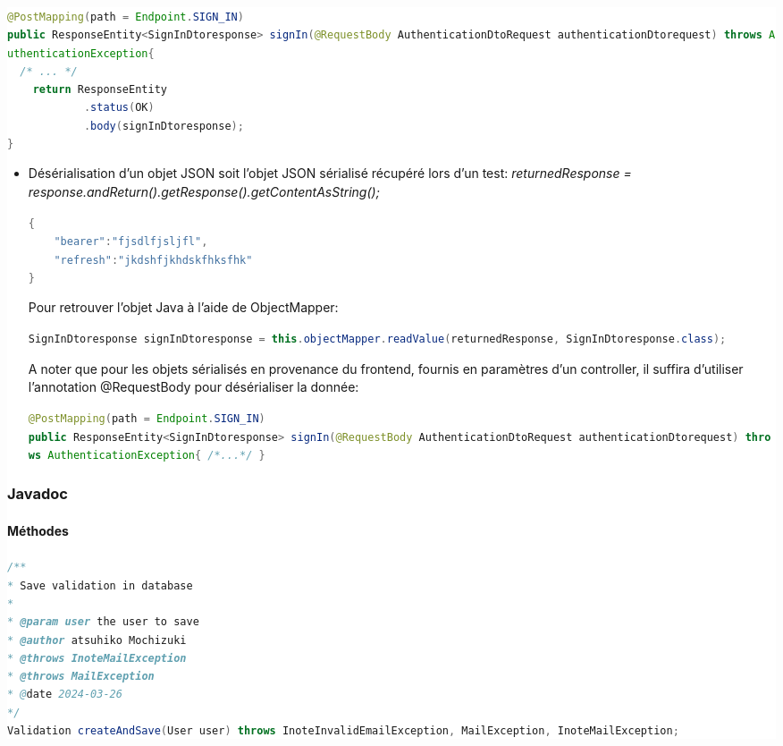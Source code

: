   ```java
  @PostMapping(path = Endpoint.SIGN_IN)
  public ResponseEntity<SignInDtoresponse> signIn(@RequestBody AuthenticationDtoRequest authenticationDtorequest) throws AuthenticationException{
  	/* ... */
      return ResponseEntity
              .status(OK)
              .body(signInDtoresponse);
  }
  ```

  

- Désérialisation d’un objet JSON
  soit l’objet JSON sérialisé  récupéré lors d’un test:
  *returnedResponse = response.andReturn().getResponse().getContentAsString();*

  ```java
  {
      "bearer":"fjsdlfjsljfl",
      "refresh":"jkdshfjkhdskfhksfhk"
  }
  ```

  Pour retrouver l’objet Java à l’aide de ObjectMapper:

  ```java
  SignInDtoresponse signInDtoresponse = this.objectMapper.readValue(returnedResponse, SignInDtoresponse.class);
  ```

  A noter que pour les objets sérialisés en provenance du frontend, fournis en paramètres d’un controller, il suffira d’utiliser l’annotation @RequestBody pour désérialiser la donnée:

  ```java
  @PostMapping(path = Endpoint.SIGN_IN)
  public ResponseEntity<SignInDtoresponse> signIn(@RequestBody AuthenticationDtoRequest authenticationDtorequest) throws AuthenticationException{ /*...*/ }
  ```

  

### Javadoc

#### Méthodes

```java
/**
* Save validation in database
*
* @param user the user to save
* @author atsuhiko Mochizuki
* @throws InoteMailException 
* @throws MailException 
* @date 2024-03-26
*/
Validation createAndSave(User user) throws InoteInvalidEmailException, MailException, InoteMailException;
```
